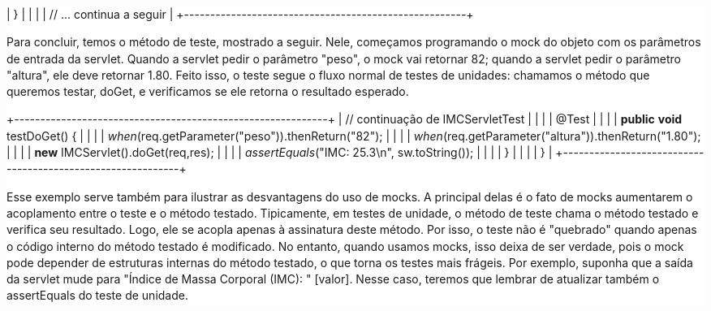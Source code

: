 | }                                                    |
|                                                      |
| // ... continua a seguir                             |
+------------------------------------------------------+

Para concluir, temos o método de teste, mostrado a seguir. Nele,
começamos programando o mock do objeto com os parâmetros de entrada da
servlet. Quando a servlet pedir o parâmetro "peso", o mock vai
retornar 82; quando a servlet pedir o parâmetro "altura", ele deve
retornar 1.80. Feito isso, o teste segue o fluxo normal de testes de
unidades: chamamos o método que queremos testar, doGet, e verificamos se
ele retorna o resultado esperado.

+------------------------------------------------------------+
| // continuação de IMCServletTest                           |
|                                                            |
| \@Test                                                     |
|                                                            |
| **public** **void** testDoGet() {                          |
|                                                            |
| *when*(req.getParameter("peso")).thenReturn("82");     |
|                                                            |
| *when*(req.getParameter("altura")).thenReturn("1.80"); |
|                                                            |
| **new** IMCServlet().doGet(req,res);                       |
|                                                            |
| *assertEquals*("IMC: 25.3\\n", sw.toString());           |
|                                                            |
| }                                                          |
|                                                            |
| }                                                          |
+------------------------------------------------------------+

Esse exemplo serve também para ilustrar as desvantagens do uso de mocks.
A principal delas é o fato de mocks aumentarem o acoplamento entre o
teste e o método testado. Tipicamente, em testes de unidade, o método de
teste chama o método testado e verifica seu resultado. Logo, ele se
acopla apenas à assinatura deste método. Por isso, o teste não é
"quebrado" quando apenas o código interno do método testado é
modificado. No entanto, quando usamos mocks, isso deixa de ser verdade,
pois o mock pode depender de estruturas internas do método testado, o
que torna os testes mais frágeis. Por exemplo, suponha que a saída da
servlet mude para "Índice de Massa Corporal (IMC): " \[valor\]. Nesse
caso, teremos que lembrar de atualizar também o assertEquals do teste de
unidade.
